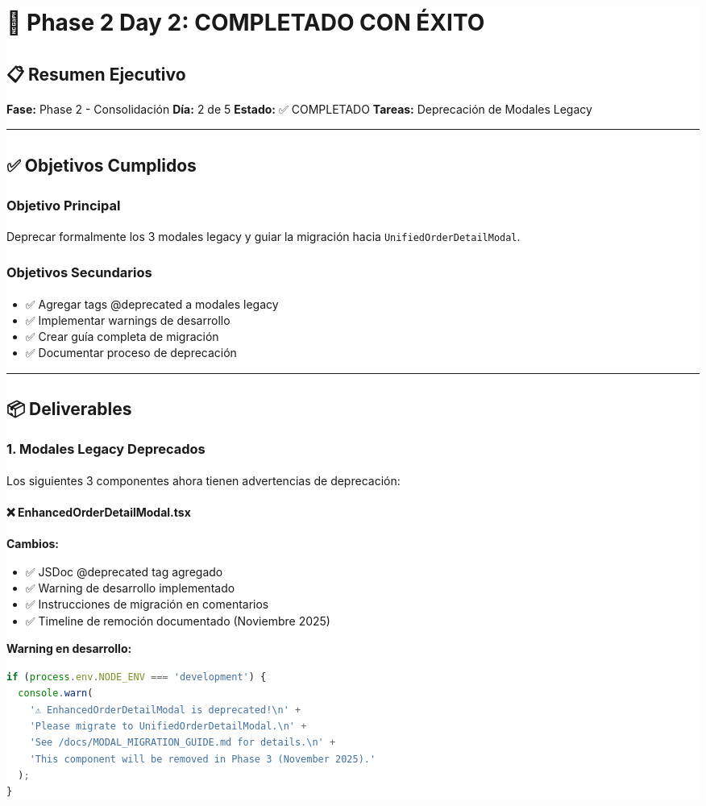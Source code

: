 # 🎉 Phase 2 Day 2: COMPLETADO CON ÉXITO

## 📋 Resumen Ejecutivo

**Fase:** Phase 2 - Consolidación
**Día:** 2 de 5
**Estado:** ✅ COMPLETADO
**Tareas:** Deprecación de Modales Legacy

---

## ✅ Objetivos Cumplidos

### Objetivo Principal
Deprecar formalmente los 3 modales legacy y guiar la migración hacia `UnifiedOrderDetailModal`.

### Objetivos Secundarios
- ✅ Agregar tags @deprecated a modales legacy
- ✅ Implementar warnings de desarrollo
- ✅ Crear guía completa de migración
- ✅ Documentar proceso de deprecación

---

## 📦 Deliverables

### 1. Modales Legacy Deprecados

Los siguientes 3 componentes ahora tienen advertencias de deprecación:

#### ❌ EnhancedOrderDetailModal.tsx

**Cambios:**
- ✅ JSDoc @deprecated tag agregado
- ✅ Warning de desarrollo implementado
- ✅ Instrucciones de migración en comentarios
- ✅ Timeline de remoción documentado (Noviembre 2025)

**Warning en desarrollo:**
```typescript
if (process.env.NODE_ENV === 'development') {
  console.warn(
    '⚠️ EnhancedOrderDetailModal is deprecated!\n' +
    'Please migrate to UnifiedOrderDetailModal.\n' +
    'See /docs/MODAL_MIGRATION_GUIDE.md for details.\n' +
    'This component will be removed in Phase 3 (November 2025).'
  );
}
```
